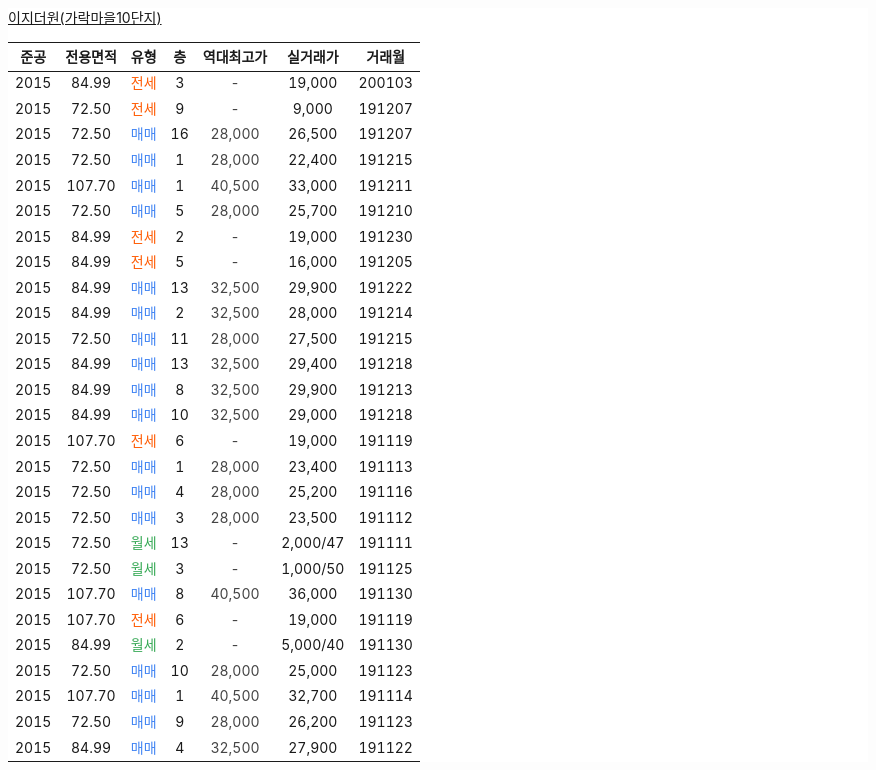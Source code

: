 
<script async src="//pagead2.googlesyndication.com/pagead/js/adsbygoogle.js"></script>

<ins class="adsbygoogle"
     style="display:block"
     data-ad-client="ca-pub-2446590836940007"
     data-ad-slot="1659523306"
     data-ad-format="auto"
     data-full-width-responsive="true"></ins>
<script>
(adsbygoogle = window.adsbygoogle || []).push({});
</script>


[이지더원(가락마을10단지)](https://search.naver.com/search.naver?query=%EC%84%B8%EC%A2%85%ED%8A%B9%EB%B3%84%EC%9E%90%EC%B9%98%EC%8B%9C+%EA%B3%A0%EC%9A%B4%EB%8F%99+%EC%9D%B4%EC%A7%80%EB%8D%94%EC%9B%90%28%EA%B0%80%EB%9D%BD%EB%A7%88%EC%9D%8410%EB%8B%A8%EC%A7%80%29)

|준공|전용면적|유형|층|역대최고가|실거래가|거래월|
|:---:|:---:|:---:|:---:|:---:|:---:|:---:|
|2015|84.99|<span style="color:#ff5a00">전세</span>|3|<span style="color:#444444">-</span>|19,000|200103|
|2015|72.50|<span style="color:#ff5a00">전세</span>|9|<span style="color:#444444">-</span>|9,000|191207|
|2015|72.50|<span style="color:#4285f3">매매</span>|16|<span style="color:#444444">28,000</span>|26,500|191207|
|2015|72.50|<span style="color:#4285f3">매매</span>|1|<span style="color:#444444">28,000</span>|22,400|191215|
|2015|107.70|<span style="color:#4285f3">매매</span>|1|<span style="color:#444444">40,500</span>|33,000|191211|
|2015|72.50|<span style="color:#4285f3">매매</span>|5|<span style="color:#444444">28,000</span>|25,700|191210|
|2015|84.99|<span style="color:#ff5a00">전세</span>|2|<span style="color:#444444">-</span>|19,000|191230|
|2015|84.99|<span style="color:#ff5a00">전세</span>|5|<span style="color:#444444">-</span>|16,000|191205|
|2015|84.99|<span style="color:#4285f3">매매</span>|13|<span style="color:#444444">32,500</span>|29,900|191222|
|2015|84.99|<span style="color:#4285f3">매매</span>|2|<span style="color:#444444">32,500</span>|28,000|191214|
|2015|72.50|<span style="color:#4285f3">매매</span>|11|<span style="color:#444444">28,000</span>|27,500|191215|
|2015|84.99|<span style="color:#4285f3">매매</span>|13|<span style="color:#444444">32,500</span>|29,400|191218|
|2015|84.99|<span style="color:#4285f3">매매</span>|8|<span style="color:#444444">32,500</span>|29,900|191213|
|2015|84.99|<span style="color:#4285f3">매매</span>|10|<span style="color:#444444">32,500</span>|29,000|191218|
|2015|107.70|<span style="color:#ff5a00">전세</span>|6|<span style="color:#444444">-</span>|19,000|191119|
|2015|72.50|<span style="color:#4285f3">매매</span>|1|<span style="color:#444444">28,000</span>|23,400|191113|
|2015|72.50|<span style="color:#4285f3">매매</span>|4|<span style="color:#444444">28,000</span>|25,200|191116|
|2015|72.50|<span style="color:#4285f3">매매</span>|3|<span style="color:#444444">28,000</span>|23,500|191112|
|2015|72.50|<span style="color:#34a853">월세</span>|13|<span style="color:#444444">-</span>|2,000/47|191111|
|2015|72.50|<span style="color:#34a853">월세</span>|3|<span style="color:#444444">-</span>|1,000/50|191125|
|2015|107.70|<span style="color:#4285f3">매매</span>|8|<span style="color:#444444">40,500</span>|36,000|191130|
|2015|107.70|<span style="color:#ff5a00">전세</span>|6|<span style="color:#444444">-</span>|19,000|191119|
|2015|84.99|<span style="color:#34a853">월세</span>|2|<span style="color:#444444">-</span>|5,000/40|191130|
|2015|72.50|<span style="color:#4285f3">매매</span>|10|<span style="color:#444444">28,000</span>|25,000|191123|
|2015|107.70|<span style="color:#4285f3">매매</span>|1|<span style="color:#444444">40,500</span>|32,700|191114|
|2015|72.50|<span style="color:#4285f3">매매</span>|9|<span style="color:#444444">28,000</span>|26,200|191123|
|2015|84.99|<span style="color:#4285f3">매매</span>|4|<span style="color:#444444">32,500</span>|27,900|191122|
